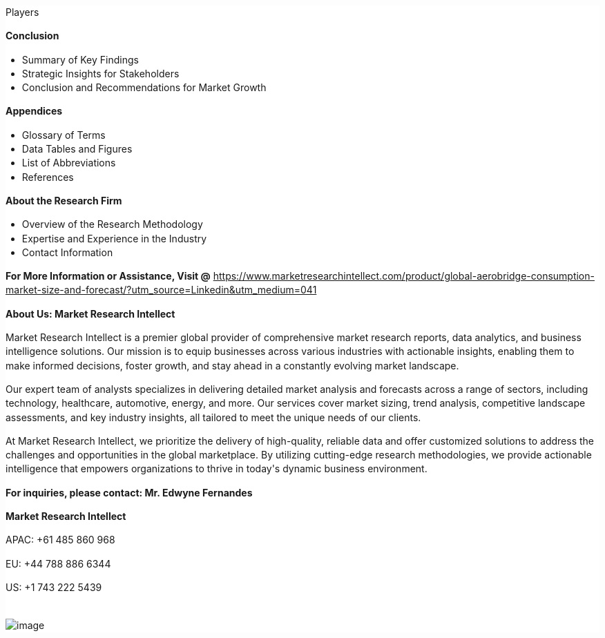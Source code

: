 Players</li></ul><p><strong>Conclusion</strong></p><ul><li>Summary of Key Findings</li><li>Strategic Insights for Stakeholders</li><li>Conclusion and Recommendations for Market Growth</li></ul><p><strong>Appendices</strong></p><ul><li>Glossary of Terms</li><li>Data Tables and Figures</li><li>List of Abbreviations</li><li>References</li></ul><p><strong>About the Research Firm</strong></p><ul><li>Overview of the Research Methodology</li><li>Expertise and Experience in the Industry</li><li>Contact Information</li></ul></div><div class="article-main__content" data-test-id="publishing-text-block"><p><span class="font-[700]"><strong>For More Information or Assistance, Visit @</strong>&nbsp;<a href="https://www.marketresearchintellect.com/product/global-aerobridge-consumption-market-size-and-forecast/?utm_source=Linkedin&utm_medium=041">https://www.marketresearchintellect.com/product/global-aerobridge-consumption-market-size-and-forecast/?utm_source=Linkedin&utm_medium=041</a></span></p><p><strong>About Us: Market Research Intellect</strong></p><p>Market Research Intellect is a premier global provider of comprehensive market research reports, data analytics, and business intelligence solutions. Our mission is to equip businesses across various industries with actionable insights, enabling them to make informed decisions, foster growth, and stay ahead in a constantly evolving market landscape.</p><p>Our expert team of analysts specializes in delivering detailed market analysis and forecasts across a range of sectors, including technology, healthcare, automotive, energy, and more. Our services cover market sizing, trend analysis, competitive landscape assessments, and key industry insights, all tailored to meet the unique needs of our clients.</p><p>At Market Research Intellect, we prioritize the delivery of high-quality, reliable data and offer customized solutions to address the challenges and opportunities in the global marketplace. By utilizing cutting-edge research methodologies, we provide actionable intelligence that empowers organizations to thrive in today's dynamic business environment.</p><p><strong>For inquiries, please contact: Mr. Edwyne Fernandes</strong></p><p><strong>Market Research Intellect</strong></p><p>APAC: +61 485 860 968</p><p>EU: +44 788 886 6344</p><p>US: +1 743 222 5439</p></div><div class="article-main__content" data-test-id="publishing-text-block">&nbsp;</div>
![image](https://github.com/user-attachments/assets/fa84f4f3-9f5c-4097-8a03-be96b7d29a59)

